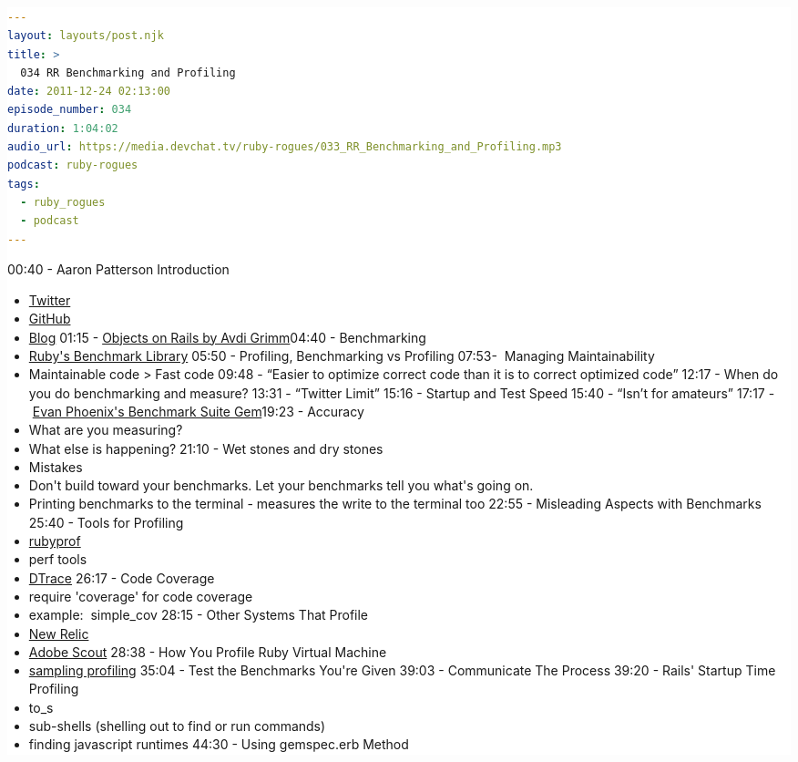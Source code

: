```yaml
---
layout: layouts/post.njk
title: >
  034 RR Benchmarking and Profiling
date: 2011-12-24 02:13:00
episode_number: 034
duration: 1:04:02
audio_url: https://media.devchat.tv/ruby-rogues/033_RR_Benchmarking_and_Profiling.mp3
podcast: ruby-rogues
tags:
  - ruby_rogues
  - podcast
---
```


00:40 -&nbsp;Aaron Patterson Introduction

- [Twitter](https://twitter.com/tenderlove)
- [GitHub](https://github.com/tenderlove)
- [Blog](https://tenderlovemaking.com/)
  01:15 - [Objects on Rails by Avdi Grimm](https://objectsonrails.com/)04:40 - Benchmarking
- [Ruby's Benchmark Library](https://ruby-doc.org/stdlib-1.9.3/libdoc/benchmark/rdoc/index.html)
  05:50 - Profiling, Benchmarking vs Profiling 07:53- &nbsp;Managing Maintainability
- Maintainable code \> Fast code
  09:48 - “Easier to optimize correct code than it is to correct optimized code” 12:17 - When do you do benchmarking and measure? 13:31 - “Twitter Limit” 15:16 - Startup and Test Speed 15:40 -&nbsp;“Isn’t for amateurs” 17:17 -&nbsp;[Evan Phoenix's Benchmark Suite Gem](https://github.com/evanphx/benchmark_suite)19:23 - Accuracy
- What are you measuring?
- What else is happening?
  21:10 - Wet stones and dry stones
- Mistakes
- Don't build toward your benchmarks. Let your benchmarks tell you what's going on.
- Printing benchmarks to the terminal - measures the write to the terminal too
  22:55 - Misleading Aspects with Benchmarks 25:40 - Tools for Profiling
- [rubyprof](https://github.com/ruby-prof/ruby-prof/issues)
- perf tools
- [DTrace](https://en.wikipedia.org/wiki/DTrace)
  26:17 - Code Coverage
- require 'coverage' for code coverage
- example:&nbsp; simple_cov
  28:15 - Other Systems That Profile
- [New Relic](https://newrelic.com/)
- [Adobe Scout](https://en.wikipedia.org/wiki/Adobe_Scout)
  28:38 - How You Profile Ruby Virtual Machine
- [sampling profiling](<https://en.wikipedia.org/wiki/Profiling_(computer_programming)>)
  35:04 - Test the Benchmarks You're Given 39:03 - Communicate The Process 39:20 - Rails' Startup Time Profiling
- to_s
- sub-shells (shelling out to find or run commands)
- finding javascript runtimes
  44:30 - Using gemspec.erb Method
